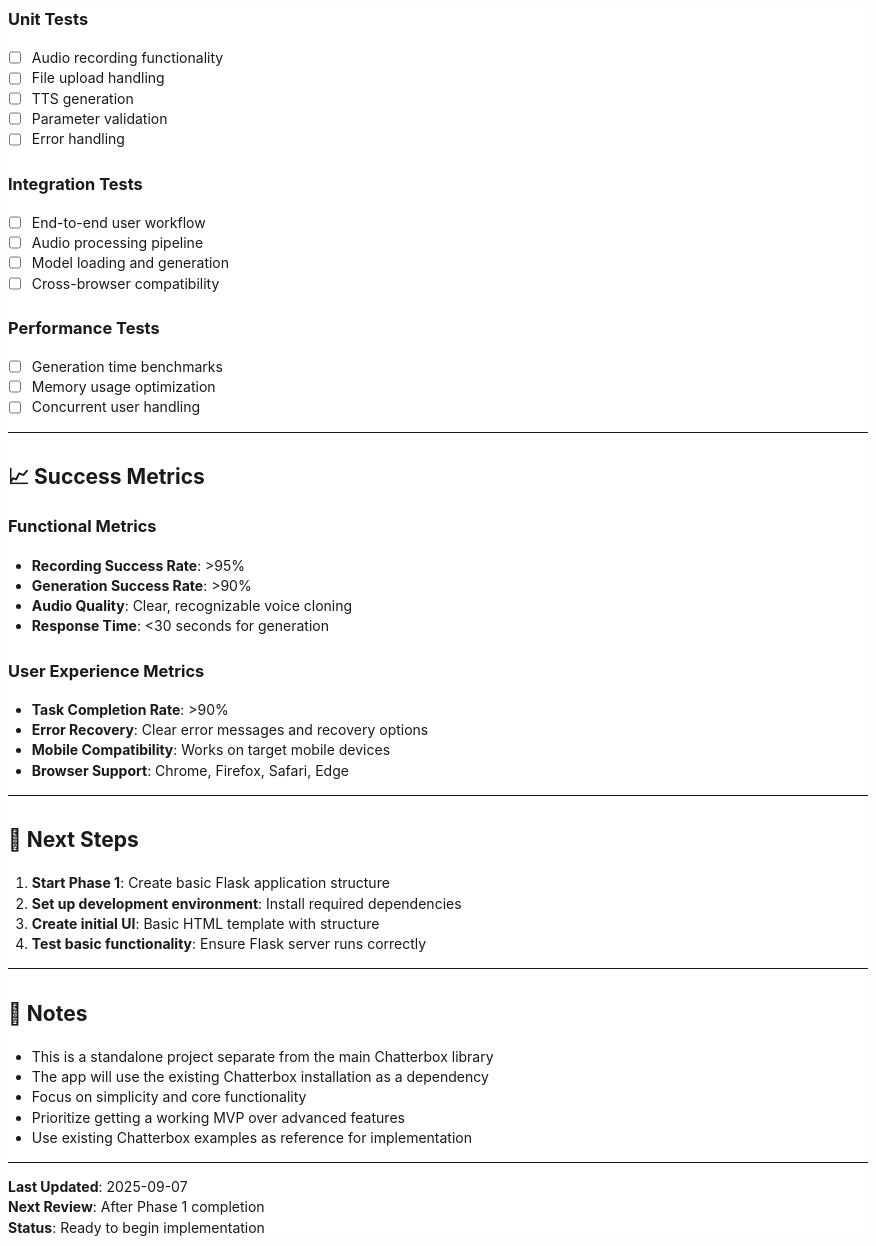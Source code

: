 ### Unit Tests
- [ ] Audio recording functionality
- [ ] File upload handling
- [ ] TTS generation
- [ ] Parameter validation
- [ ] Error handling

### Integration Tests
- [ ] End-to-end user workflow
- [ ] Audio processing pipeline
- [ ] Model loading and generation
- [ ] Cross-browser compatibility

### Performance Tests
- [ ] Generation time benchmarks
- [ ] Memory usage optimization
- [ ] Concurrent user handling

---

## 📈 Success Metrics

### Functional Metrics
- **Recording Success Rate**: >95%
- **Generation Success Rate**: >90%
- **Audio Quality**: Clear, recognizable voice cloning
- **Response Time**: <30 seconds for generation

### User Experience Metrics
- **Task Completion Rate**: >90%
- **Error Recovery**: Clear error messages and recovery options
- **Mobile Compatibility**: Works on target mobile devices
- **Browser Support**: Chrome, Firefox, Safari, Edge

---

## 🚀 Next Steps

1. **Start Phase 1**: Create basic Flask application structure
2. **Set up development environment**: Install required dependencies
3. **Create initial UI**: Basic HTML template with structure
4. **Test basic functionality**: Ensure Flask server runs correctly

---

## 📝 Notes

- This is a standalone project separate from the main Chatterbox library
- The app will use the existing Chatterbox installation as a dependency
- Focus on simplicity and core functionality
- Prioritize getting a working MVP over advanced features
- Use existing Chatterbox examples as reference for implementation

---

**Last Updated**: 2025-09-07  
**Next Review**: After Phase 1 completion  
**Status**: Ready to begin implementation